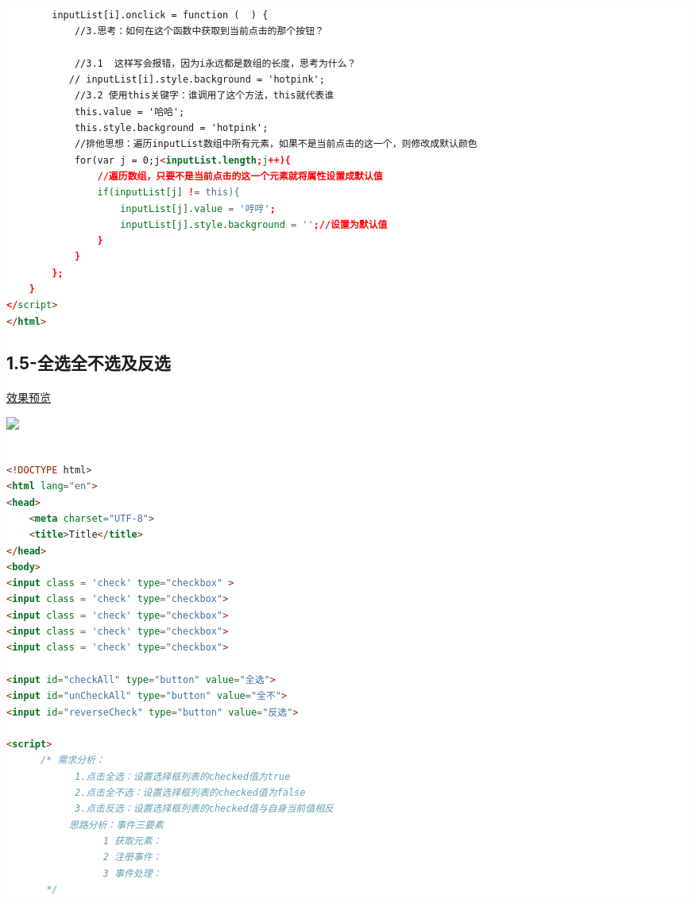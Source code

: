```html
        inputList[i].onclick = function (  ) {
            //3.思考：如何在这个函数中获取到当前点击的那个按钮？

            //3.1  这样写会报错，因为i永远都是数组的长度，思考为什么？
           // inputList[i].style.background = 'hotpink';
            //3.2 使用this关键字：谁调用了这个方法，this就代表谁
            this.value = '哈哈';
            this.style.background = 'hotpink';
            //排他思想：遍历inputList数组中所有元素，如果不是当前点击的这一个，则修改成默认颜色
            for(var j = 0;j<inputList.length;j++){
                //遍历数组，只要不是当前点击的这一个元素就将属性设置成默认值
                if(inputList[j] != this){
                    inputList[j].value = '哼哼';
                    inputList[j].style.background = '';//设置为默认值
                }
            }
        };
    }
</script>
</html>
```



## 1.5-全选全不选及反选

[效果预览](<file:///C:/Users/%E5%BC%A0%E6%99%93%E5%9D%A4/Desktop/%E5%BC%A0%E6%99%93%E5%9D%A4%E5%89%8D%E7%AB%AF%E5%A4%87%E8%AF%BE%E8%B5%84%E6%96%99/%E5%85%A8%E5%A4%A9%E6%A8%A1%E5%BC%8F/02-WebApi/%E8%AF%BE%E7%A8%8B%E8%B5%84%E6%96%99/%E5%A4%87%E8%AF%BE%E4%BB%A3%E7%A0%81/day02/02-%E6%A1%88%E4%BE%8B%EF%BC%9A%E5%85%A8%E9%80%89%E4%B8%8E%E5%85%A8%E4%B8%8D%E9%80%89%E5%8F%8A%E5%8F%8D%E9%80%89.html>)



![](day02.assets/0102.gif)

```html

<!DOCTYPE html>
<html lang="en">
<head>
    <meta charset="UTF-8">
    <title>Title</title>
</head>
<body>
<input class = 'check' type="checkbox" >
<input class = 'check' type="checkbox">
<input class = 'check' type="checkbox">
<input class = 'check' type="checkbox">
<input class = 'check' type="checkbox">

<input id="checkAll" type="button" value="全选">
<input id="unCheckAll" type="button" value="全不">
<input id="reverseCheck" type="button" value="反选">

<script>
      /* 需求分析：
            1.点击全选：设置选择框列表的checked值为true
            2.点击全不选：设置选择框列表的checked值为false
            3.点击反选：设置选择框列表的checked值与自身当前值相反
           思路分析：事件三要素
                 1 获取元素：
                 2 注册事件：
                 3 事件处理：
       */

```